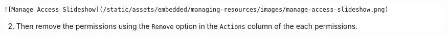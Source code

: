 	![Manage Access Slideshow](/static/assets/embedded/managing-resources/images/manage-access-slideshow.png)

2. Then remove the permissions using the `Remove` option in the `Actions` column of the each permissions.

